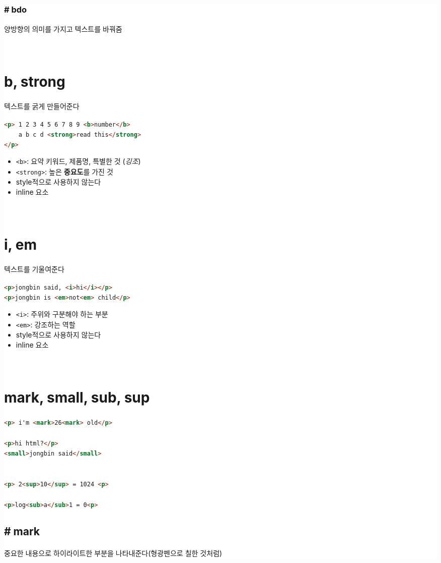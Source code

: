 ### \# bdo
양방향의 의미를 가지고 텍스트를 바꿔줌

<br>

# b, strong
텍스트를 굵게 만들어준다

```html
<p> 1 2 3 4 5 6 7 8 9 <b>number</b>
    a b c d <strong>read this</strong>
</p>
```

- `<b>`: 요약 키워드, 제품명, 특별한 것 (*깅조*)
- `<strong>`: 높은 **중요도**를 가진 것
- style적으로 사용하지 않는다
- inline 요소

<br>

# i, em
텍스트를 기울여준다

```html
<p>jongbin said, <i>hi</i></p>
<p>jongbin is <em>not<em> child</p>
```

- `<i>`: 주위와 구분해야 하는 부분
- `<em>`: 강조하는 역할
- style적으로 사용하지 않는다
- inline 요소

<br>

# mark, small, sub, sup

```html
<p> i'm <mark>26<mark> old</p>

<p>hi html?</p>
<small>jongbin said</small>


<p> 2<sup>10</sup> = 1024 <p>

<p>log<sub>a</sub>1 = 0<p>
```

## \# mark
중요한 내용으로 하이라이트한 부분을 나타내준다(형광펜으로 칠한 것처럼)
